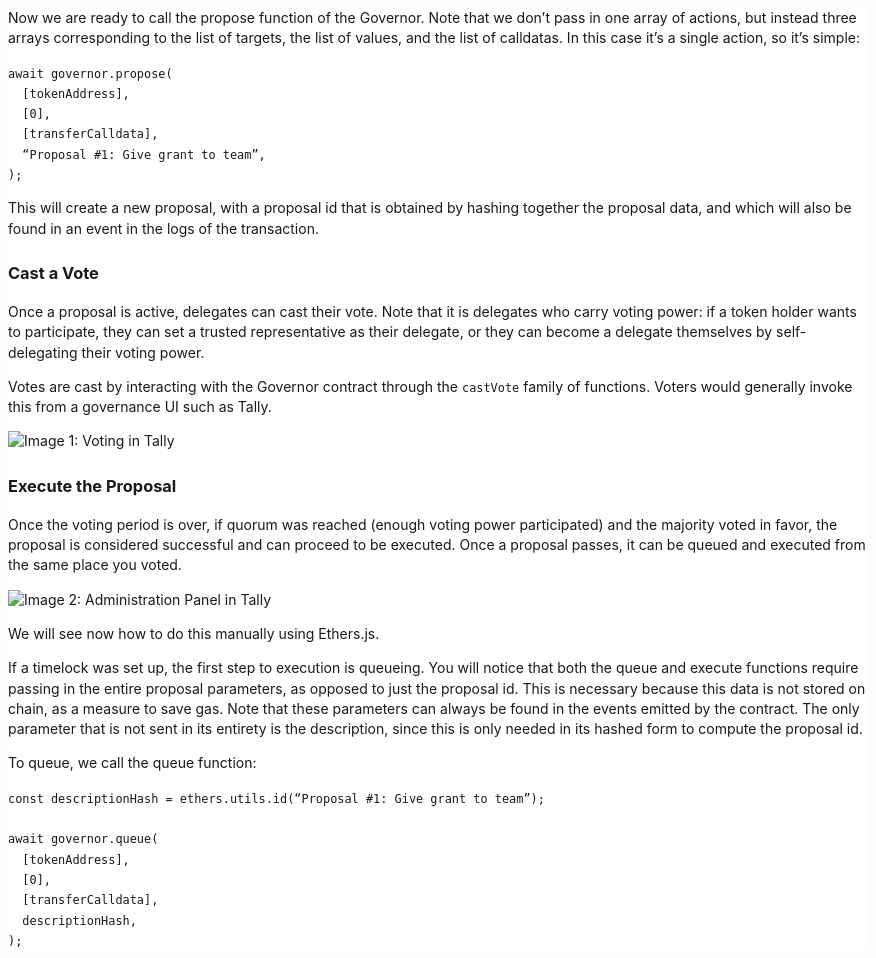 Now we are ready to call the propose function of the Governor. Note that we don’t pass in one array of actions, but instead three arrays corresponding to the list of targets, the list of values, and the list of calldatas. In this case it’s a single action, so it’s simple:

```
await governor.propose(
  [tokenAddress],
  [0],
  [transferCalldata],
  “Proposal #1: Give grant to team”,
);
```

This will create a new proposal, with a proposal id that is obtained by hashing together the proposal data, and which will also be found in an event in the logs of the transaction.

### [](https://docs.openzeppelin.com/contracts/5.x/governance#cast_a_vote)Cast a Vote

Once a proposal is active, delegates can cast their vote. Note that it is delegates who carry voting power: if a token holder wants to participate, they can set a trusted representative as their delegate, or they can become a delegate themselves by self-delegating their voting power.

Votes are cast by interacting with the Governor contract through the `castVote` family of functions. Voters would generally invoke this from a governance UI such as Tally.

![Image 1: Voting in Tally](https://docs.openzeppelin.com/contracts/5.x/_images/tally-vote.png)

### [](https://docs.openzeppelin.com/contracts/5.x/governance#execute_the_proposal)Execute the Proposal

Once the voting period is over, if quorum was reached (enough voting power participated) and the majority voted in favor, the proposal is considered successful and can proceed to be executed. Once a proposal passes, it can be queued and executed from the same place you voted.

![Image 2: Administration Panel in Tally](https://docs.openzeppelin.com/contracts/5.x/_images/tally-exec.png)

We will see now how to do this manually using Ethers.js.

If a timelock was set up, the first step to execution is queueing. You will notice that both the queue and execute functions require passing in the entire proposal parameters, as opposed to just the proposal id. This is necessary because this data is not stored on chain, as a measure to save gas. Note that these parameters can always be found in the events emitted by the contract. The only parameter that is not sent in its entirety is the description, since this is only needed in its hashed form to compute the proposal id.

To queue, we call the queue function:

```
const descriptionHash = ethers.utils.id(“Proposal #1: Give grant to team”);

await governor.queue(
  [tokenAddress],
  [0],
  [transferCalldata],
  descriptionHash,
);
```
